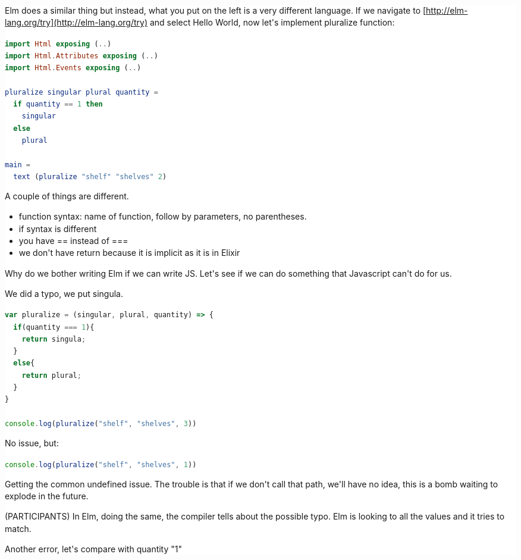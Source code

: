 Elm does a similar thing but instead, what you put on the left is a very different language. If we navigate to [http://elm-lang.org/try](http://elm-lang.org/try) and select Hello World, now let's implement pluralize function:

```elm
import Html exposing (..)
import Html.Attributes exposing (..)
import Html.Events exposing (..)

pluralize singular plural quantity =
  if quantity == 1 then
    singular
  else
    plural
    
main =
  text (pluralize "shelf" "shelves" 2)
```

A couple of things are different.
- function syntax: name of function, follow by parameters, no parentheses.
- if syntax is different
- you have == instead of === 
- we don't have return because it is implicit as it is in Elixir

Why do we bother writing Elm if we can write JS. Let's see if we can do something that Javascript can't do for us.

We did a typo, we put singula.

```js
var pluralize = (singular, plural, quantity) => {
  if(quantity === 1){
    return singula;
  }
  else{
    return plural;
  }
}

console.log(pluralize("shelf", "shelves", 3))
```

No issue, but:

```js
console.log(pluralize("shelf", "shelves", 1))
```

Getting the common undefined issue. The trouble is that if we don't call that path, we'll have no idea, this is a bomb waiting to explode in the future.

(PARTICIPANTS) In Elm, doing the same, the compiler tells about the possible typo. Elm is looking to all the values and it tries to match.


Another error, let's compare with quantity "1"
